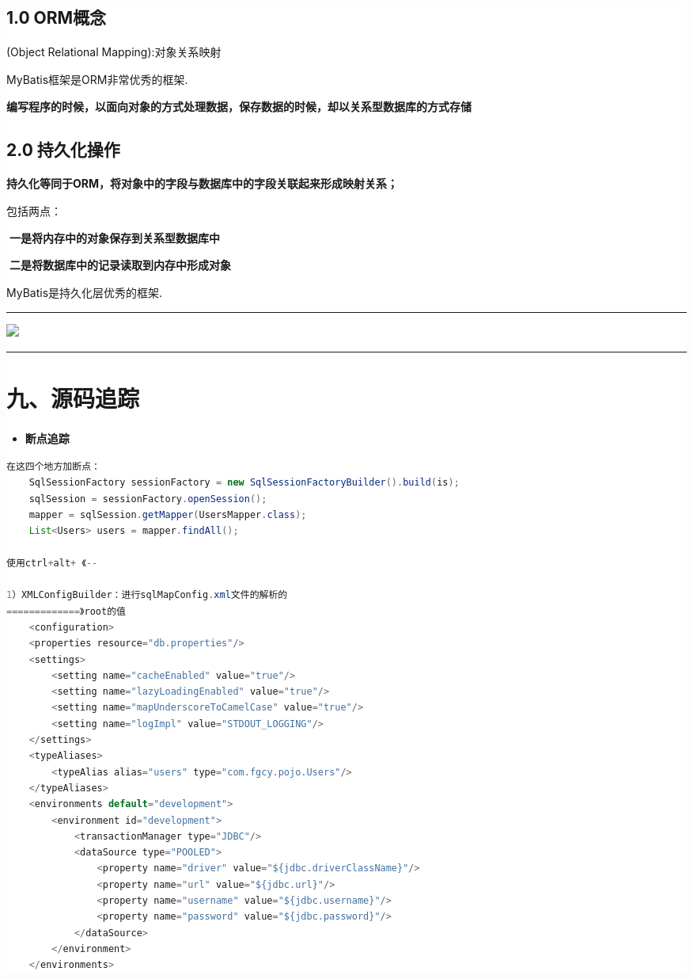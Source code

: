 ## 1.0 ORM概念

(Object Relational Mapping):对象关系映射

  MyBatis框架是ORM非常优秀的框架.

**编写程序的时候，以面向对象的方式处理数据，保存数据的时候，却以关系型数据库的方式存储**



## 2.0 持久化操作

**持久化等同于ORM，将对象中的字段与数据库中的字段关联起来形成映射关系；**

包括两点：

​	**一是将内存中的对象保存到关系型数据库中**

​	**二是将数据库中的记录读取到内存中形成对象**

  MyBatis是持久化层优秀的框架.



---

![](https://cdn.jsdelivr.net/gh/fgcy-333/gitnote-images/2022/8/27202208261728556.png)

---

# 九、源码追踪

- **断点追踪**

~~~java
在这四个地方加断点：
	SqlSessionFactory sessionFactory = new SqlSessionFactoryBuilder().build(is);
    sqlSession = sessionFactory.openSession();
    mapper = sqlSession.getMapper(UsersMapper.class);
	List<Users> users = mapper.findAll();

使用ctrl+alt+ 《--

1）XMLConfigBuilder：进行sqlMapConfig.xml文件的解析的
=============》root的值
    <configuration>
    <properties resource="db.properties"/>    
    <settings>
        <setting name="cacheEnabled" value="true"/>        
        <setting name="lazyLoadingEnabled" value="true"/>        
        <setting name="mapUnderscoreToCamelCase" value="true"/>        
        <setting name="logImpl" value="STDOUT_LOGGING"/>        
    </settings>
    <typeAliases>
        <typeAlias alias="users" type="com.fgcy.pojo.Users"/>        
    </typeAliases>
    <environments default="development">
        <environment id="development">
            <transactionManager type="JDBC"/>            
            <dataSource type="POOLED">
                <property name="driver" value="${jdbc.driverClassName}"/>                
                <property name="url" value="${jdbc.url}"/>                
                <property name="username" value="${jdbc.username}"/>                
                <property name="password" value="${jdbc.password}"/>                
            </dataSource>
        </environment>
    </environments>
~~~